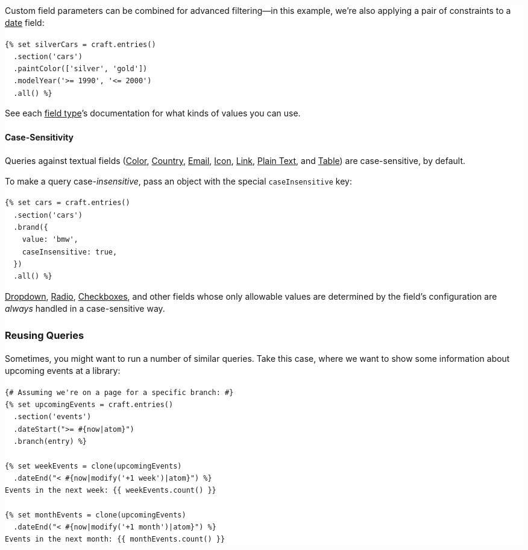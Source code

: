 Custom field parameters can be combined for advanced filtering—in this example, we’re also applying a pair of constraints to a [date](../reference/field-types/date-time.md) field:

```twig
{% set silverCars = craft.entries()
  .section('cars')
  .paintColor(['silver', 'gold'])
  .modelYear('>= 1990', '<= 2000')
  .all() %}
```

See each [field type](../system/fields.md#field-types)’s documentation for what kinds of values you can use.

#### Case-Sensitivity

Queries against textual fields ([Color](../reference/field-types/color.md), [Country](../reference/field-types/country.md), [Email](../reference/field-types/email.md), [Icon](../reference/field-types/icon.md), [Link](../reference/field-types/link.md), [Plain Text](../reference/field-types/plain-text.md), and [Table](../reference/field-types/table.md)) are case-sensitive, by default.

To make a query case-_insensitive_, pass an object with the special `caseInsensitive` key:

```twig{4-5}
{% set cars = craft.entries()
  .section('cars')
  .brand({
    value: 'bmw',
    caseInsensitive: true,
  })
  .all() %}
```

[Dropdown](../reference/field-types/dropdown.md), [Radio](../reference/field-types/radio.md), [Checkboxes](../reference/field-types/checkboxes.md), and other fields whose only allowable values are determined by the field’s configuration are _always_ handled in a case-sensitive way.

### Reusing Queries

Sometimes, you might want to run a number of similar queries. Take this case, where we want to show some information about upcoming events at a library:

```twig
{# Assuming we're on a page for a specific branch: #}
{% set upcomingEvents = craft.entries()
  .section('events')
  .dateStart(">= #{now|atom}")
  .branch(entry) %}

{% set weekEvents = clone(upcomingEvents)
  .dateEnd("< #{now|modify('+1 week')|atom}") %}
Events in the next week: {{ weekEvents.count() }}

{% set monthEvents = clone(upcomingEvents)
  .dateEnd("< #{now|modify('+1 month')|atom}") %}
Events in the next month: {{ monthEvents.count() }}
```
